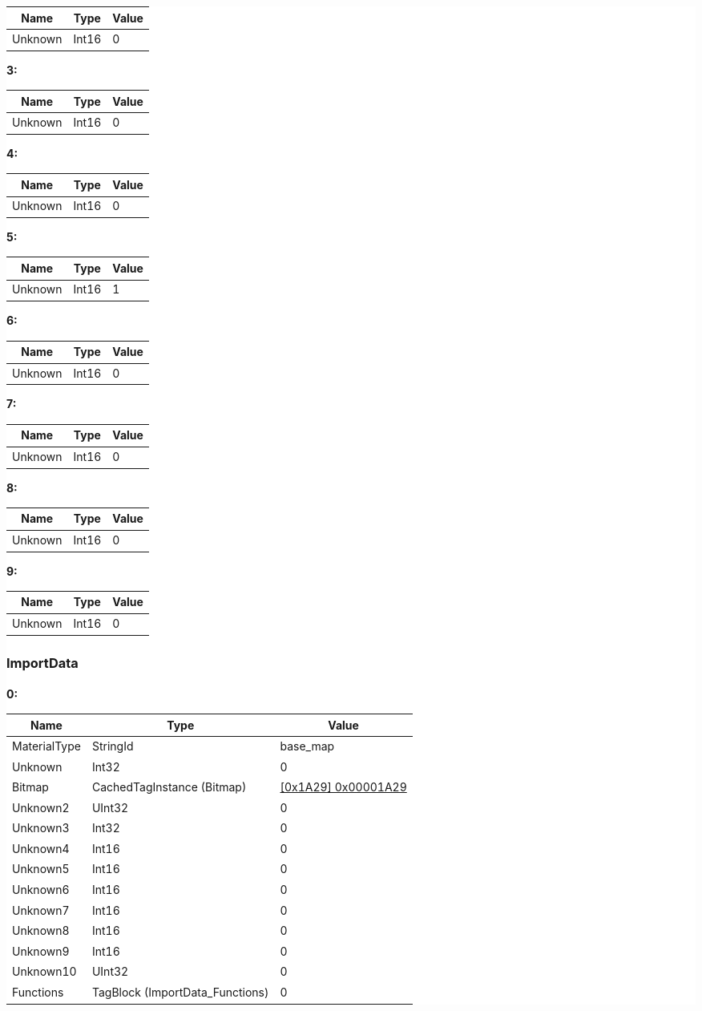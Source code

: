 Name	| Type	| Value
---	|---	|---	|
Unknown	|Int16	|0


**3:**

Name	| Type	| Value
---	|---	|---	|
Unknown	|Int16	|0


**4:**

Name	| Type	| Value
---	|---	|---	|
Unknown	|Int16	|0


**5:**

Name	| Type	| Value
---	|---	|---	|
Unknown	|Int16	|1


**6:**

Name	| Type	| Value
---	|---	|---	|
Unknown	|Int16	|0


**7:**

Name	| Type	| Value
---	|---	|---	|
Unknown	|Int16	|0


**8:**

Name	| Type	| Value
---	|---	|---	|
Unknown	|Int16	|0


**9:**

Name	| Type	| Value
---	|---	|---	|
Unknown	|Int16	|0


### ImportData

**0:**

Name	| Type	| Value
---	|---	|---	|
MaterialType	|StringId	|base_map
Unknown	|Int32	|0
Bitmap	|CachedTagInstance (Bitmap)	|[[0x1A29] 0x00001A29](../Bitmap/1A29.md)
Unknown2	|UInt32	|0
Unknown3	|Int32	|0
Unknown4	|Int16	|0
Unknown5	|Int16	|0
Unknown6	|Int16	|0
Unknown7	|Int16	|0
Unknown8	|Int16	|0
Unknown9	|Int16	|0
Unknown10	|UInt32	|0
Functions	|TagBlock (ImportData_Functions)	|0

